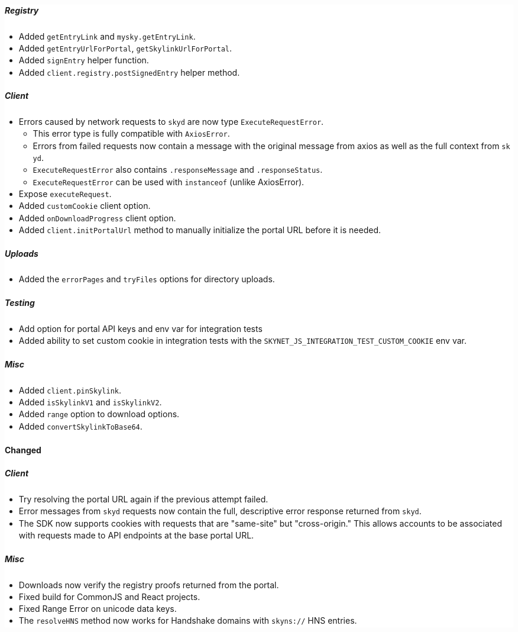 ##### Registry

- Added `getEntryLink` and `mysky.getEntryLink`.
- Added `getEntryUrlForPortal`, `getSkylinkUrlForPortal`.
- Added `signEntry` helper function.
- Added `client.registry.postSignedEntry` helper method.

##### Client

- Errors caused by network requests to `skyd` are now type
  `ExecuteRequestError`.
  - This error type is fully compatible with `AxiosError`.
  - Errors from failed requests now contain a message with the original message
    from axios as well as the full context from `skyd`.
  - `ExecuteRequestError` also contains `.responseMessage` and
    `.responseStatus`.
  - `ExecuteRequestError` can be used with `instanceof` (unlike AxiosError).
- Expose `executeRequest`.
- Added `customCookie` client option.
- Added `onDownloadProgress` client option.
- Added `client.initPortalUrl` method to manually initialize the portal URL before it is needed.

##### Uploads

- Added the `errorPages` and `tryFiles` options for directory uploads.

##### Testing

- Add option for portal API keys and env var for integration tests
- Added ability to set custom cookie in integration tests with the `SKYNET_JS_INTEGRATION_TEST_CUSTOM_COOKIE` env var.

##### Misc

- Added `client.pinSkylink`.
- Added `isSkylinkV1` and `isSkylinkV2`.
- Added `range` option to download options.
- Added `convertSkylinkToBase64`.

#### Changed

##### Client

- Try resolving the portal URL again if the previous attempt failed.
- Error messages from `skyd` requests now contain the full, descriptive error
  response returned from `skyd`.
- The SDK now supports cookies with requests that are "same-site" but "cross-origin." This allows accounts to be associated with requests made to API endpoints at the base portal URL.

##### Misc

- Downloads now verify the registry proofs returned from the portal.
- Fixed build for CommonJS and React projects.
- Fixed Range Error on unicode data keys.
- The `resolveHNS` method now works for Handshake domains with `skyns://` HNS entries.
